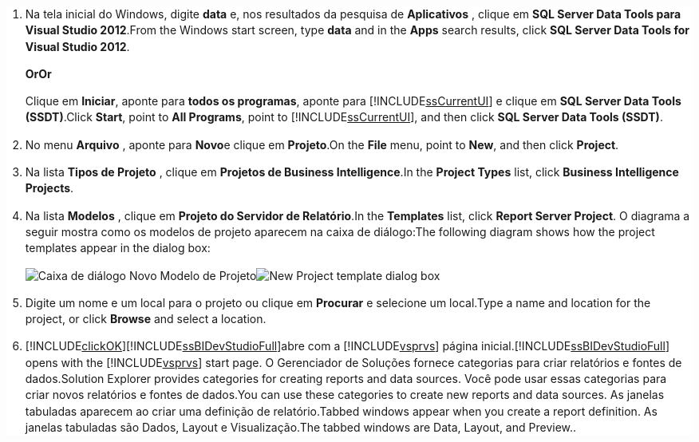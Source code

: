 1.  <span data-ttu-id="09438-186">Na tela inicial do Windows, digite **data** e, nos resultados da pesquisa de **Aplicativos** , clique em **SQL Server Data Tools para Visual Studio 2012**.</span><span class="sxs-lookup"><span data-stu-id="09438-186">From the Windows start screen, type **data** and in the **Apps** search results, click **SQL Server Data Tools for Visual Studio 2012**.</span></span>  
  
     <span data-ttu-id="09438-187">**Or**</span><span class="sxs-lookup"><span data-stu-id="09438-187">**Or**</span></span>  
  
     <span data-ttu-id="09438-188">Clique em **Iniciar**, aponte para **todos os programas**, aponte para [!INCLUDE[ssCurrentUI](../../../includes/sscurrentui-md.md)] e clique em **SQL Server Data Tools (SSDT)**.</span><span class="sxs-lookup"><span data-stu-id="09438-188">Click **Start**, point to **All Programs**, point to [!INCLUDE[ssCurrentUI](../../../includes/sscurrentui-md.md)], and then click **SQL Server Data Tools (SSDT)**.</span></span>  
  
2.  <span data-ttu-id="09438-189">No menu **Arquivo** , aponte para **Novo**e clique em **Projeto**.</span><span class="sxs-lookup"><span data-stu-id="09438-189">On the **File** menu, point to **New**, and then click **Project**.</span></span>  
  
3.  <span data-ttu-id="09438-190">Na lista **Tipos de Projeto** , clique em **Projetos de Business Intelligence**.</span><span class="sxs-lookup"><span data-stu-id="09438-190">In the **Project Types** list, click **Business Intelligence Projects**.</span></span>  
  
4.  <span data-ttu-id="09438-191">Na lista **Modelos** , clique em **Projeto do Servidor de Relatório**.</span><span class="sxs-lookup"><span data-stu-id="09438-191">In the **Templates** list, click **Report Server Project**.</span></span> <span data-ttu-id="09438-192">O diagrama a seguir mostra como os modelos de projeto aparecem na caixa de diálogo:</span><span class="sxs-lookup"><span data-stu-id="09438-192">The following diagram shows how the project templates appear in the dialog box:</span></span>  
  
     <span data-ttu-id="09438-193">![Caixa de diálogo Novo Modelo de Projeto](../media/rs-ui-newrsproject.gif "Caixa de diálogo Novo Modelo de Projeto")</span><span class="sxs-lookup"><span data-stu-id="09438-193">![New Project template dialog box](../media/rs-ui-newrsproject.gif "New Project template dialog box")</span></span>  
  
5.  <span data-ttu-id="09438-194">Digite um nome e um local para o projeto ou clique em **Procurar** e selecione um local.</span><span class="sxs-lookup"><span data-stu-id="09438-194">Type a name and location for the project, or click **Browse** and select a location.</span></span>  
  
6.  [!INCLUDE[clickOK](../../includes/clickok-md.md)]<span data-ttu-id="09438-195">[!INCLUDE[ssBIDevStudioFull](../../../includes/ssbidevstudiofull-md.md)]abre com a [!INCLUDE[vsprvs](../../includes/vsprvs-md.md)] página inicial.</span><span class="sxs-lookup"><span data-stu-id="09438-195">[!INCLUDE[ssBIDevStudioFull](../../../includes/ssbidevstudiofull-md.md)] opens with the [!INCLUDE[vsprvs](../../includes/vsprvs-md.md)] start page.</span></span> <span data-ttu-id="09438-196">O Gerenciador de Soluções fornece categorias para criar relatórios e fontes de dados.</span><span class="sxs-lookup"><span data-stu-id="09438-196">Solution Explorer provides categories for creating reports and data sources.</span></span> <span data-ttu-id="09438-197">Você pode usar essas categorias para criar novos relatórios e fontes de dados.</span><span class="sxs-lookup"><span data-stu-id="09438-197">You can use these categories to create new reports and data sources.</span></span> <span data-ttu-id="09438-198">As janelas tabuladas aparecem ao criar uma definição de relatório.</span><span class="sxs-lookup"><span data-stu-id="09438-198">Tabbed windows appear when you create a report definition.</span></span> <span data-ttu-id="09438-199">As janelas tabuladas são Dados, Layout e Visualização.</span><span class="sxs-lookup"><span data-stu-id="09438-199">The tabbed windows are Data, Layout, and Preview..</span></span>  
  
